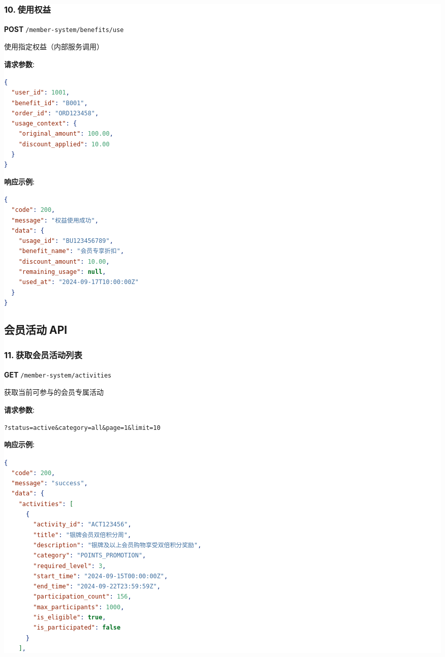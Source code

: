 ### 10. 使用权益
**POST** `/member-system/benefits/use`

使用指定权益（内部服务调用）

**请求参数**:
```json
{
  "user_id": 1001,
  "benefit_id": "B001",
  "order_id": "ORD123458",
  "usage_context": {
    "original_amount": 100.00,
    "discount_applied": 10.00
  }
}
```

**响应示例**:
```json
{
  "code": 200,
  "message": "权益使用成功",
  "data": {
    "usage_id": "BU123456789",
    "benefit_name": "会员专享折扣",
    "discount_amount": 10.00,
    "remaining_usage": null,
    "used_at": "2024-09-17T10:00:00Z"
  }
}
```

## 会员活动 API

### 11. 获取会员活动列表
**GET** `/member-system/activities`

获取当前可参与的会员专属活动

**请求参数**:
```
?status=active&category=all&page=1&limit=10
```

**响应示例**:
```json
{
  "code": 200,
  "message": "success", 
  "data": {
    "activities": [
      {
        "activity_id": "ACT123456",
        "title": "银牌会员双倍积分周",
        "description": "银牌及以上会员购物享受双倍积分奖励",
        "category": "POINTS_PROMOTION",
        "required_level": 3,
        "start_time": "2024-09-15T00:00:00Z",
        "end_time": "2024-09-22T23:59:59Z",
        "participation_count": 156,
        "max_participants": 1000,
        "is_eligible": true,
        "is_participated": false
      }
    ],
```